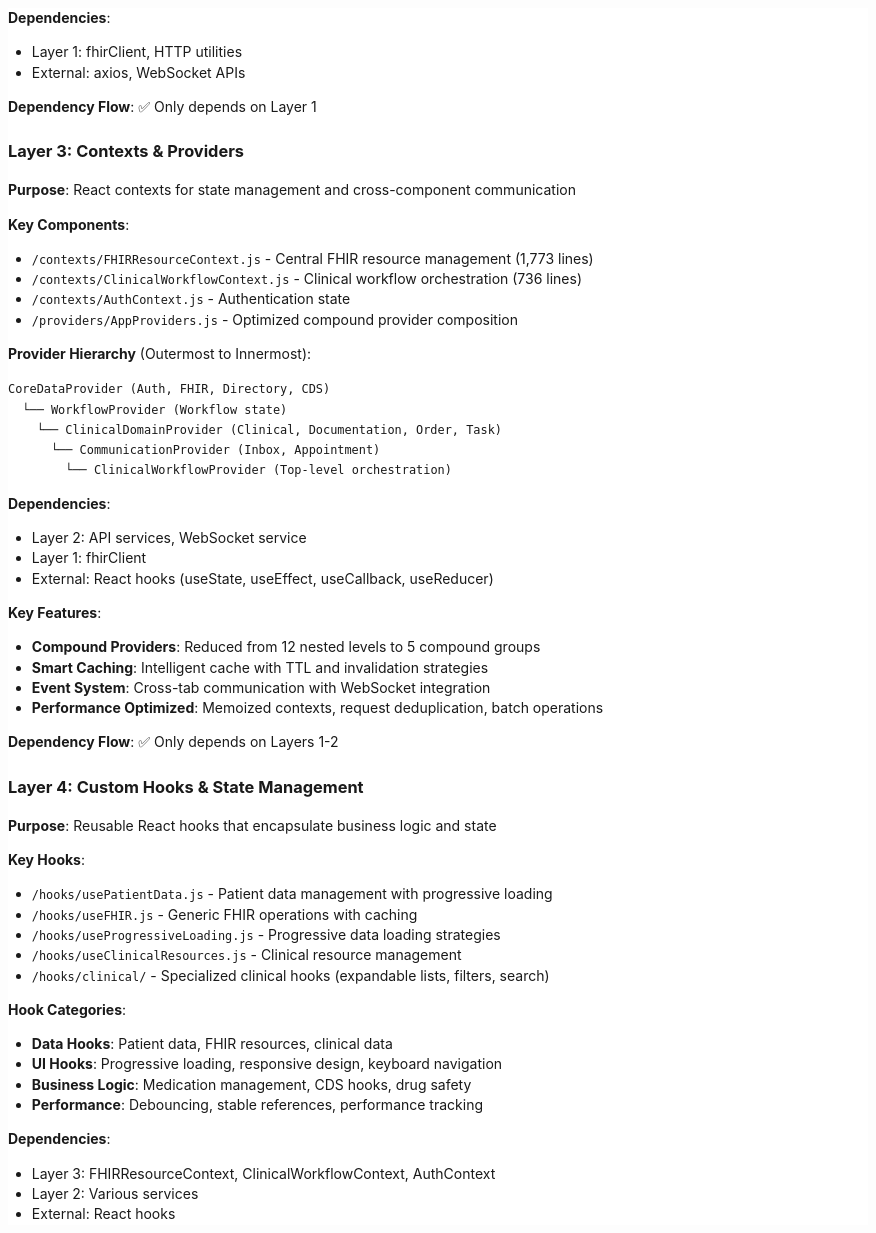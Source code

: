 **Dependencies**:
- Layer 1: fhirClient, HTTP utilities
- External: axios, WebSocket APIs

**Dependency Flow**: ✅ Only depends on Layer 1

### Layer 3: Contexts & Providers
**Purpose**: React contexts for state management and cross-component communication

**Key Components**:
- `/contexts/FHIRResourceContext.js` - Central FHIR resource management (1,773 lines)
- `/contexts/ClinicalWorkflowContext.js` - Clinical workflow orchestration (736 lines)
- `/contexts/AuthContext.js` - Authentication state
- `/providers/AppProviders.js` - Optimized compound provider composition

**Provider Hierarchy** (Outermost to Innermost):
```
CoreDataProvider (Auth, FHIR, Directory, CDS)
  └── WorkflowProvider (Workflow state)
    └── ClinicalDomainProvider (Clinical, Documentation, Order, Task)
      └── CommunicationProvider (Inbox, Appointment)
        └── ClinicalWorkflowProvider (Top-level orchestration)
```

**Dependencies**:
- Layer 2: API services, WebSocket service
- Layer 1: fhirClient
- External: React hooks (useState, useEffect, useCallback, useReducer)

**Key Features**:
- **Compound Providers**: Reduced from 12 nested levels to 5 compound groups
- **Smart Caching**: Intelligent cache with TTL and invalidation strategies
- **Event System**: Cross-tab communication with WebSocket integration
- **Performance Optimized**: Memoized contexts, request deduplication, batch operations

**Dependency Flow**: ✅ Only depends on Layers 1-2

### Layer 4: Custom Hooks & State Management
**Purpose**: Reusable React hooks that encapsulate business logic and state

**Key Hooks**:
- `/hooks/usePatientData.js` - Patient data management with progressive loading
- `/hooks/useFHIR.js` - Generic FHIR operations with caching
- `/hooks/useProgressiveLoading.js` - Progressive data loading strategies
- `/hooks/useClinicalResources.js` - Clinical resource management
- `/hooks/clinical/` - Specialized clinical hooks (expandable lists, filters, search)

**Hook Categories**:
- **Data Hooks**: Patient data, FHIR resources, clinical data
- **UI Hooks**: Progressive loading, responsive design, keyboard navigation
- **Business Logic**: Medication management, CDS hooks, drug safety
- **Performance**: Debouncing, stable references, performance tracking

**Dependencies**:
- Layer 3: FHIRResourceContext, ClinicalWorkflowContext, AuthContext
- Layer 2: Various services
- External: React hooks

